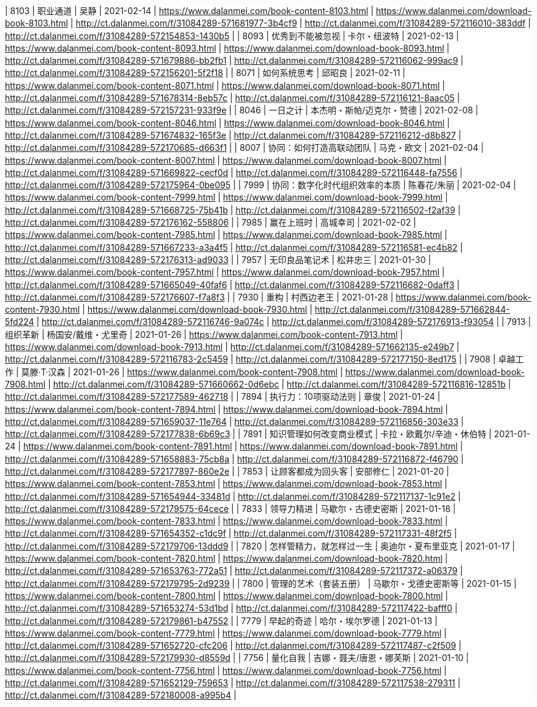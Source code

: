 | 8103 | 职业通道 | 吴静 | 2021-02-14 | https://www.dalanmei.com/book-content-8103.html | https://www.dalanmei.com/download-book-8103.html | http://ct.dalanmei.com/f/31084289-571681977-3b4cf9 | http://ct.dalanmei.com/f/31084289-572116010-383ddf | http://ct.dalanmei.com/f/31084289-572154853-1430b5 |
| 8093 | 优秀到不能被忽视 | 卡尔・纽波特 | 2021-02-13 | https://www.dalanmei.com/book-content-8093.html | https://www.dalanmei.com/download-book-8093.html | http://ct.dalanmei.com/f/31084289-571679886-bb2fb1 | http://ct.dalanmei.com/f/31084289-572116062-999ac9 | http://ct.dalanmei.com/f/31084289-572156201-5f2f18 |
| 8071 | 如何系统思考 | 邱昭良 | 2021-02-11 | https://www.dalanmei.com/book-content-8071.html | https://www.dalanmei.com/download-book-8071.html | http://ct.dalanmei.com/f/31084289-571678314-8eb57c | http://ct.dalanmei.com/f/31084289-572116121-8aac05 | http://ct.dalanmei.com/f/31084289-572157231-933f9e |
| 8046 | 一日之计 | 本杰明・斯帕/迈克尔・赞德 | 2021-02-08 | https://www.dalanmei.com/book-content-8046.html | https://www.dalanmei.com/download-book-8046.html | http://ct.dalanmei.com/f/31084289-571674832-165f3e | http://ct.dalanmei.com/f/31084289-572116212-d8b827 | http://ct.dalanmei.com/f/31084289-572170685-d663f1 |
| 8007 | 协同：如何打造高联动团队 | 马克・欧文 | 2021-02-04 | https://www.dalanmei.com/book-content-8007.html | https://www.dalanmei.com/download-book-8007.html | http://ct.dalanmei.com/f/31084289-571669822-cecf0d | http://ct.dalanmei.com/f/31084289-572116448-fa7556 | http://ct.dalanmei.com/f/31084289-572175964-0be095 |
| 7999 | 协同：数字化时代组织效率的本质 | 陈春花/朱丽 | 2021-02-04 | https://www.dalanmei.com/book-content-7999.html | https://www.dalanmei.com/download-book-7999.html | http://ct.dalanmei.com/f/31084289-571668725-75b41b | http://ct.dalanmei.com/f/31084289-572116502-f2af39 | http://ct.dalanmei.com/f/31084289-572176162-558806 |
| 7985 | 赢在上班时 | 高城幸司 | 2021-02-02 | https://www.dalanmei.com/book-content-7985.html | https://www.dalanmei.com/download-book-7985.html | http://ct.dalanmei.com/f/31084289-571667233-a3a4f5 | http://ct.dalanmei.com/f/31084289-572116581-ec4b82 | http://ct.dalanmei.com/f/31084289-572176313-ad9033 |
| 7957 | 无印良品笔记术 | 松井忠三 | 2021-01-30 | https://www.dalanmei.com/book-content-7957.html | https://www.dalanmei.com/download-book-7957.html | http://ct.dalanmei.com/f/31084289-571665049-40faf6 | http://ct.dalanmei.com/f/31084289-572116682-0daff3 | http://ct.dalanmei.com/f/31084289-572176607-f7a8f3 |
| 7930 | 重构 | 村西边老王 | 2021-01-28 | https://www.dalanmei.com/book-content-7930.html | https://www.dalanmei.com/download-book-7930.html | http://ct.dalanmei.com/f/31084289-571662844-5fd224 | http://ct.dalanmei.com/f/31084289-572116746-9a074c | http://ct.dalanmei.com/f/31084289-572176913-f93054 |
| 7913 | 组织革新 | 杨国安/戴维・尤里奇 | 2021-01-26 | https://www.dalanmei.com/book-content-7913.html | https://www.dalanmei.com/download-book-7913.html | http://ct.dalanmei.com/f/31084289-571662135-e249b7 | http://ct.dalanmei.com/f/31084289-572116783-2c5459 | http://ct.dalanmei.com/f/31084289-572177150-8ed175 |
| 7908 | 卓越工作 | 莫滕·T·汉森 | 2021-01-26 | https://www.dalanmei.com/book-content-7908.html | https://www.dalanmei.com/download-book-7908.html | http://ct.dalanmei.com/f/31084289-571660662-0d6ebc | http://ct.dalanmei.com/f/31084289-572116816-12851b | http://ct.dalanmei.com/f/31084289-572177589-462718 |
| 7894 | 执行力：10项驱动法则 | 章俊 | 2021-01-24 | https://www.dalanmei.com/book-content-7894.html | https://www.dalanmei.com/download-book-7894.html | http://ct.dalanmei.com/f/31084289-571659037-11e764 | http://ct.dalanmei.com/f/31084289-572116856-303e33 | http://ct.dalanmei.com/f/31084289-572177838-6b69c3 |
| 7891 | 知识管理如何改变商业模式 | 卡拉・欧戴尔/辛迪・休伯特 | 2021-01-24 | https://www.dalanmei.com/book-content-7891.html | https://www.dalanmei.com/download-book-7891.html | http://ct.dalanmei.com/f/31084289-571658883-75cb8a | http://ct.dalanmei.com/f/31084289-572116872-f46790 | http://ct.dalanmei.com/f/31084289-572177897-860e2e |
| 7853 | 让顾客都成为回头客 | 安部修仁 | 2021-01-20 | https://www.dalanmei.com/book-content-7853.html | https://www.dalanmei.com/download-book-7853.html | http://ct.dalanmei.com/f/31084289-571654944-33481d | http://ct.dalanmei.com/f/31084289-572117137-1c91e2 | http://ct.dalanmei.com/f/31084289-572179575-64cece |
| 7833 | 领导力精进 | 马歇尔・古德史密斯 | 2021-01-18 | https://www.dalanmei.com/book-content-7833.html | https://www.dalanmei.com/download-book-7833.html | http://ct.dalanmei.com/f/31084289-571654352-c1dc9f | http://ct.dalanmei.com/f/31084289-572117331-48f2f5 | http://ct.dalanmei.com/f/31084289-572179706-13ddd9 |
| 7820 | 怎样管精力，就怎样过一生 | 奥迪尔・夏布里亚克 | 2021-01-17 | https://www.dalanmei.com/book-content-7820.html | https://www.dalanmei.com/download-book-7820.html | http://ct.dalanmei.com/f/31084289-571653763-772a51 | http://ct.dalanmei.com/f/31084289-572117372-a06379 | http://ct.dalanmei.com/f/31084289-572179795-2d9239 |
| 7800 | 管理的艺术（套装五册） | 马歇尔・戈德史密斯等 | 2021-01-15 | https://www.dalanmei.com/book-content-7800.html | https://www.dalanmei.com/download-book-7800.html | http://ct.dalanmei.com/f/31084289-571653274-53d1bd | http://ct.dalanmei.com/f/31084289-572117422-bafff0 | http://ct.dalanmei.com/f/31084289-572179861-b47552 |
| 7779 | 早起的奇迹 | 哈尔・埃尔罗德 | 2021-01-13 | https://www.dalanmei.com/book-content-7779.html | https://www.dalanmei.com/download-book-7779.html | http://ct.dalanmei.com/f/31084289-571652720-cfc206 | http://ct.dalanmei.com/f/31084289-572117487-c2f509 | http://ct.dalanmei.com/f/31084289-572179930-d8559d |
| 7756 | 量化自我 | 吉娜・聂夫/唐恩・娜芙斯 | 2021-01-10 | https://www.dalanmei.com/book-content-7756.html | https://www.dalanmei.com/download-book-7756.html | http://ct.dalanmei.com/f/31084289-571652129-759653 | http://ct.dalanmei.com/f/31084289-572117538-279311 | http://ct.dalanmei.com/f/31084289-572180008-a995b4 |